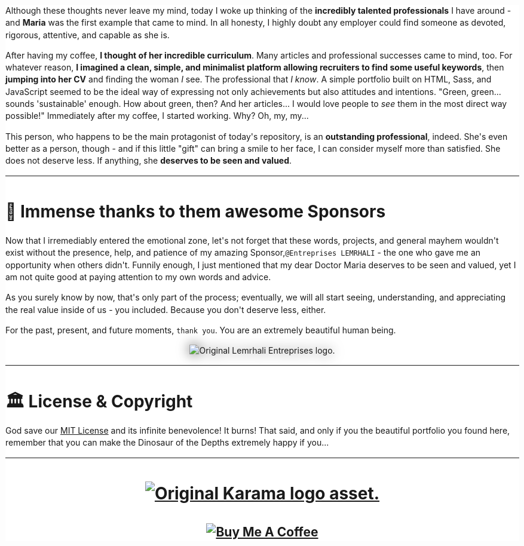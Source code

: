 Although these thoughts never leave my mind, today I woke up thinking of the **incredibly talented professionals** I have around - and **Maria** was the first example that came to mind. In all honesty, I highly doubt any employer could find someone as devoted, rigorous, attentive, and capable as she is.

After having my coffee, **I thought of her incredible curriculum**. Many articles and professional successes came to mind, too. For whatever reason, **I imagined a clean, simple, and minimalist platform allowing recruiters to find some useful keywords**, then **jumping into her CV** and finding the woman _I_ see. The professional that _I know_. A simple portfolio built on HTML, Sass, and JavaScript seemed to be the ideal way of expressing not only achievements but also attitudes and intentions. "Green, green... sounds 'sustainable' enough. How about green, then? And her articles... I would love people to _see_ them in the most direct way possible!" Immediately after my coffee, I started working. Why? Oh, my, my...

This person, who happens to be the main protagonist of today's repository, is an **outstanding professional**, indeed. She's even better as a person, though - and if this little "gift" can bring a smile to her face, I can consider myself more than satisfied. She does not deserve less. If anything, she **deserves to be seen and valued**.

---

# 🥳 Immense thanks to them awesome Sponsors

Now that I irremediably entered the emotional zone, let's not forget that these words, projects, and general mayhem wouldn't exist without the presence, help, and patience of my amazing Sponsor,`@Entreprises LEMRHALI` - the one who gave me an opportunity when others didn't. Funnily enough, I just mentioned that my dear Doctor Maria deserves to be seen and valued, yet I am not quite good at paying attention to my own words and advice.

As you surely know by now, that's only part of the process; eventually, we will all start seeing, understanding, and appreciating the real value inside of us - you included. Because you don't deserve less, either.

For the past, present, and future moments, `thank you`. You are an extremely beautiful human being.

<p align="center">
  <img src="https://raw.githubusercontent.com/JuditKaramazov/InsightsFromJuniorToFutureSeniors/main/images/lemrhali-logo.png" width="140" alt="Original Lemrhali Entreprises logo."
    style="filter: drop-shadow(0px 0px 10px rgba(0, 0, 0, .7));">
</p>

---

# 🏛 License & Copyright

God save our [MIT License](LICENSE.txt) and its infinite benevolence! It burns! That said, and only if you the beautiful portfolio you found here, remember that you can make the Dinosaur of the Depths extremely happy if you...
<br />

---

<h1 align="center">
  <a href="https://karamazfolio.xyz/"><img src="https://raw.githubusercontent.com/JuditKaramazov/JuditKaramazfolio/a7b1825e33711948f51e53e249751761e1779f56/public/karamaBrand.png" width="80" height="80" alt="Original Karama logo asset.">
</h1>
<h2 align="center">
  <a href="https://www.buymeacoffee.com/JuditKaramazov" target="_blank"><img src="https://cdn.buymeacoffee.com/buttons/v2/default-yellow.png" alt="Buy Me A Coffee" style="height: 50px !important;width: 197px !important;" ></a>
</h2>
